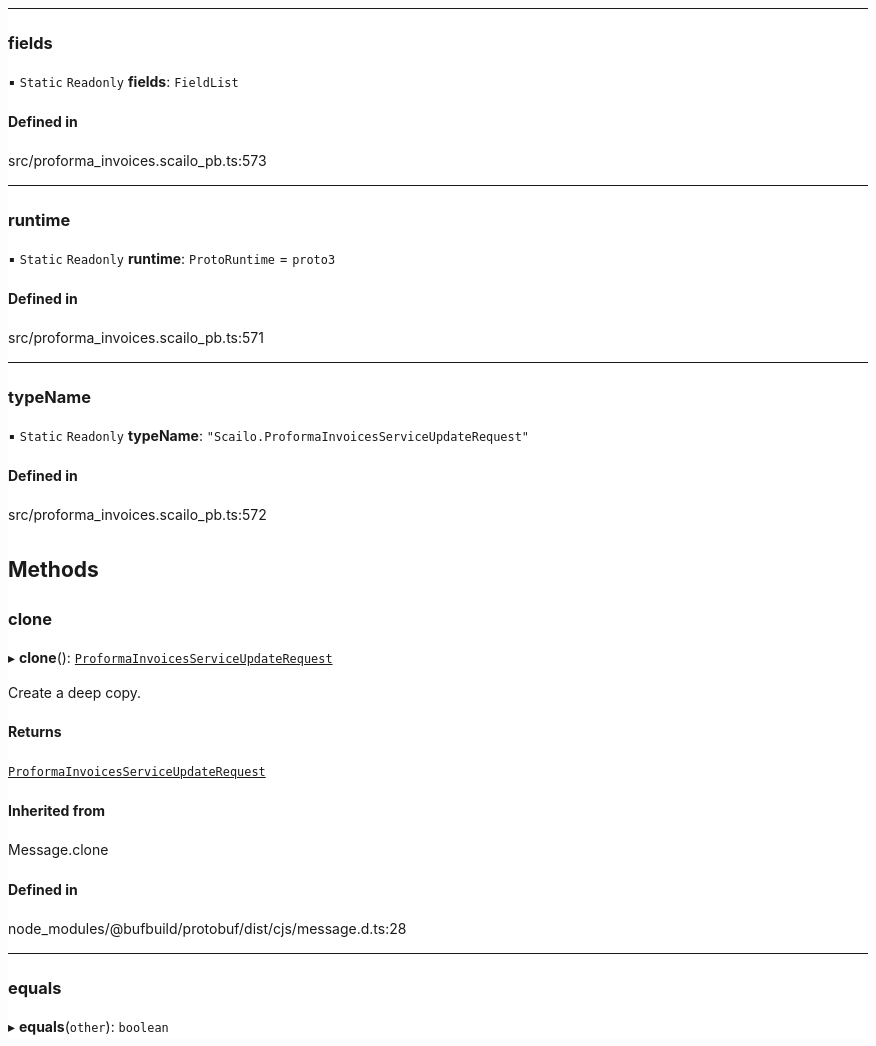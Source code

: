 ___

### fields

▪ `Static` `Readonly` **fields**: `FieldList`

#### Defined in

src/proforma_invoices.scailo_pb.ts:573

___

### runtime

▪ `Static` `Readonly` **runtime**: `ProtoRuntime` = `proto3`

#### Defined in

src/proforma_invoices.scailo_pb.ts:571

___

### typeName

▪ `Static` `Readonly` **typeName**: ``"Scailo.ProformaInvoicesServiceUpdateRequest"``

#### Defined in

src/proforma_invoices.scailo_pb.ts:572

## Methods

### clone

▸ **clone**(): [`ProformaInvoicesServiceUpdateRequest`](ProformaInvoicesServiceUpdateRequest.md)

Create a deep copy.

#### Returns

[`ProformaInvoicesServiceUpdateRequest`](ProformaInvoicesServiceUpdateRequest.md)

#### Inherited from

Message.clone

#### Defined in

node_modules/@bufbuild/protobuf/dist/cjs/message.d.ts:28

___

### equals

▸ **equals**(`other`): `boolean`
